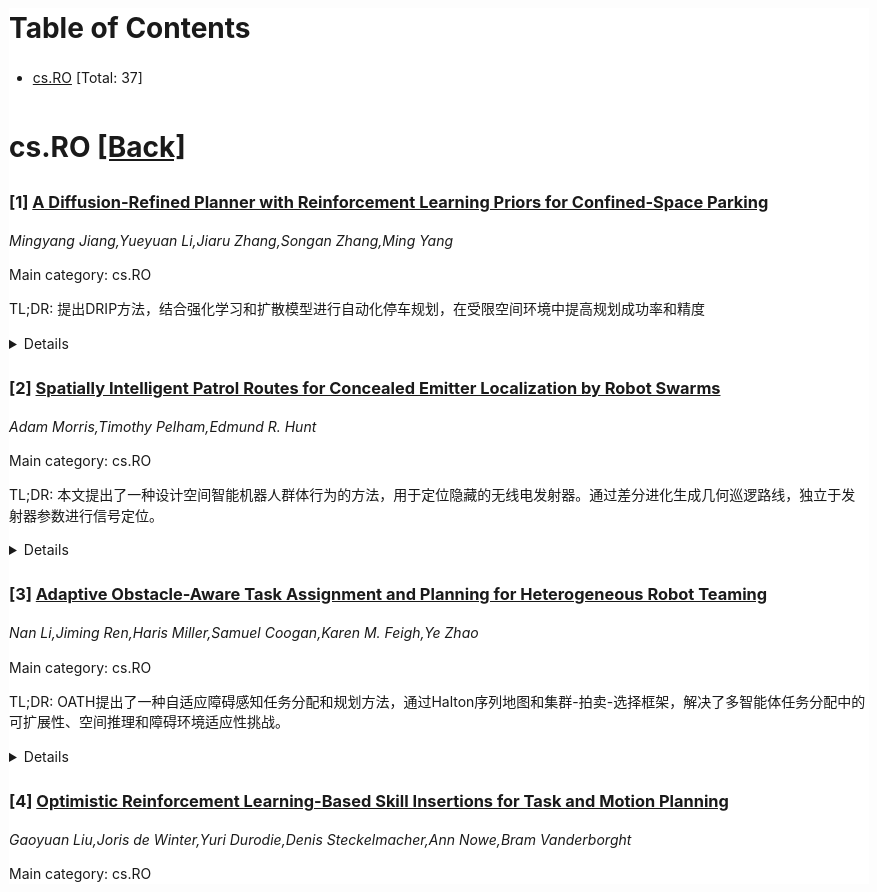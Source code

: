 <div id=toc></div>

# Table of Contents

- [cs.RO](#cs.RO) [Total: 37]


<div id='cs.RO'></div>

# cs.RO [[Back]](#toc)

### [1] [A Diffusion-Refined Planner with Reinforcement Learning Priors for Confined-Space Parking](https://arxiv.org/abs/2510.14000)
*Mingyang Jiang,Yueyuan Li,Jiaru Zhang,Songan Zhang,Ming Yang*

Main category: cs.RO

TL;DR: 提出DRIP方法，结合强化学习和扩散模型进行自动化停车规划，在受限空间环境中提高规划成功率和精度


<details><summary>Details</summary></details>


### [2] [Spatially Intelligent Patrol Routes for Concealed Emitter Localization by Robot Swarms](https://arxiv.org/abs/2510.14018)
*Adam Morris,Timothy Pelham,Edmund R. Hunt*

Main category: cs.RO

TL;DR: 本文提出了一种设计空间智能机器人群体行为的方法，用于定位隐藏的无线电发射器。通过差分进化生成几何巡逻路线，独立于发射器参数进行信号定位。


<details><summary>Details</summary></details>


### [3] [Adaptive Obstacle-Aware Task Assignment and Planning for Heterogeneous Robot Teaming](https://arxiv.org/abs/2510.14063)
*Nan Li,Jiming Ren,Haris Miller,Samuel Coogan,Karen M. Feigh,Ye Zhao*

Main category: cs.RO

TL;DR: OATH提出了一种自适应障碍感知任务分配和规划方法，通过Halton序列地图和集群-拍卖-选择框架，解决了多智能体任务分配中的可扩展性、空间推理和障碍环境适应性挑战。


<details><summary>Details</summary></details>


### [4] [Optimistic Reinforcement Learning-Based Skill Insertions for Task and Motion Planning](https://arxiv.org/abs/2510.14065)
*Gaoyuan Liu,Joris de Winter,Yuri Durodie,Denis Steckelmacher,Ann Nowe,Bram Vanderborght*

Main category: cs.RO
